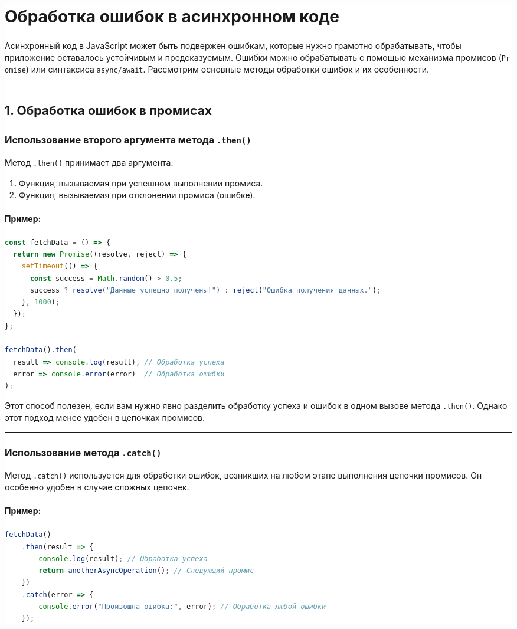 # Обработка ошибок в асинхронном коде

Асинхронный код в JavaScript может быть подвержен ошибкам, которые нужно грамотно обрабатывать, чтобы приложение оставалось устойчивым и предсказуемым. Ошибки можно обрабатывать с помощью механизма промисов (`Promise`) или синтаксиса `async/await`. Рассмотрим основные методы обработки ошибок и их особенности.

---

## 1. Обработка ошибок в промисах

### Использование второго аргумента метода `.then()`

Метод `.then()` принимает два аргумента:
1. Функция, вызываемая при успешном выполнении промиса.
2. Функция, вызываемая при отклонении промиса (ошибке).

#### Пример:

```javascript
const fetchData = () => {
  return new Promise((resolve, reject) => {
    setTimeout(() => {
      const success = Math.random() > 0.5;
      success ? resolve("Данные успешно получены!") : reject("Ошибка получения данных.");
    }, 1000);
  });
};

fetchData().then(
  result => console.log(result), // Обработка успеха
  error => console.error(error)  // Обработка ошибки
);
```

Этот способ полезен, если вам нужно явно разделить обработку успеха и ошибок в одном вызове метода `.then()`. Однако этот подход менее удобен в цепочках промисов.

---

### Использование метода `.catch()`

Метод `.catch()` используется для обработки ошибок, возникших на любом этапе выполнения цепочки промисов. Он особенно удобен в случае сложных цепочек.

#### Пример:

```javascript
fetchData()
    .then(result => {
        console.log(result); // Обработка успеха
        return anotherAsyncOperation(); // Следующий промис
    })
    .catch(error => {
        console.error("Произошла ошибка:", error); // Обработка любой ошибки
    });
```
